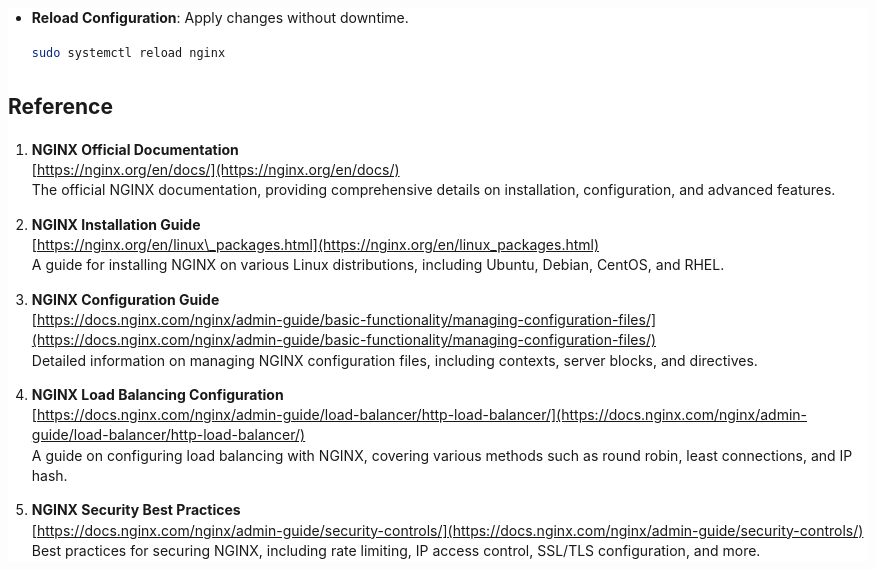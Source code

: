 * **Reload Configuration**: Apply changes without downtime.
    
    ```bash
    sudo systemctl reload nginx
    ```
    

## Reference

1. **NGINX Official Documentation**  
    [https://nginx.org/en/docs/](https://nginx.org/en/docs/)  
    The official NGINX documentation, providing comprehensive details on installation, configuration, and advanced features.
    
2. **NGINX Installation Guide**  
    [https://nginx.org/en/linux\_packages.html](https://nginx.org/en/linux_packages.html)  
    A guide for installing NGINX on various Linux distributions, including Ubuntu, Debian, CentOS, and RHEL.
    
3. **NGINX Configuration Guide**  
    [https://docs.nginx.com/nginx/admin-guide/basic-functionality/managing-configuration-files/](https://docs.nginx.com/nginx/admin-guide/basic-functionality/managing-configuration-files/)  
    Detailed information on managing NGINX configuration files, including contexts, server blocks, and directives.
    
4. **NGINX Load Balancing Configuration**  
    [https://docs.nginx.com/nginx/admin-guide/load-balancer/http-load-balancer/](https://docs.nginx.com/nginx/admin-guide/load-balancer/http-load-balancer/)  
    A guide on configuring load balancing with NGINX, covering various methods such as round robin, least connections, and IP hash.
    
5. **NGINX Security Best Practices**  
    [https://docs.nginx.com/nginx/admin-guide/security-controls/](https://docs.nginx.com/nginx/admin-guide/security-controls/)  
    Best practices for securing NGINX, including rate limiting, IP access control, SSL/TLS configuration, and more.